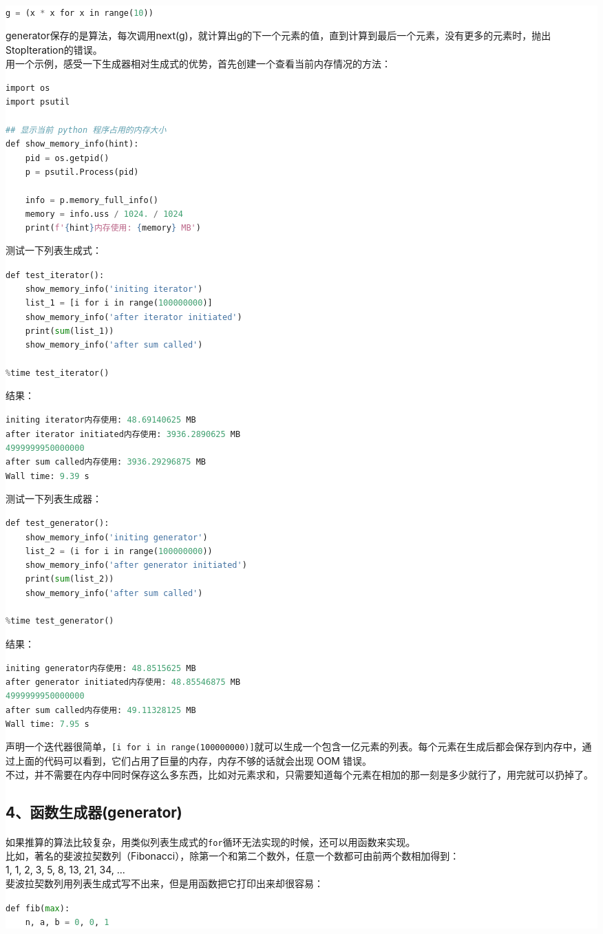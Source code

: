 ```python
g = (x * x for x in range(10))
```
generator保存的是算法，每次调用next(g)，就计算出g的下一个元素的值，直到计算到最后一个元素，没有更多的元素时，抛出StopIteration的错误。<br />用一个示例，感受一下生成器相对生成式的优势，首先创建一个查看当前内存情况的方法：
```python
import os
import psutil

## 显示当前 python 程序占用的内存大小
def show_memory_info(hint):
    pid = os.getpid()
    p = psutil.Process(pid)

    info = p.memory_full_info()
    memory = info.uss / 1024. / 1024
    print(f'{hint}内存使用: {memory} MB')
```
测试一下列表生成式：
```python
def test_iterator():
    show_memory_info('initing iterator')
    list_1 = [i for i in range(100000000)]
    show_memory_info('after iterator initiated')
    print(sum(list_1))
    show_memory_info('after sum called')

%time test_iterator()
```
结果：
```python
initing iterator内存使用: 48.69140625 MB
after iterator initiated内存使用: 3936.2890625 MB
4999999950000000
after sum called内存使用: 3936.29296875 MB
Wall time: 9.39 s
```
测试一下列表生成器：
```python
def test_generator():
    show_memory_info('initing generator')
    list_2 = (i for i in range(100000000))
    show_memory_info('after generator initiated')
    print(sum(list_2))
    show_memory_info('after sum called')

%time test_generator()
```
结果：
```python
initing generator内存使用: 48.8515625 MB
after generator initiated内存使用: 48.85546875 MB
4999999950000000
after sum called内存使用: 49.11328125 MB
Wall time: 7.95 s
```
声明一个迭代器很简单，`[i for i in range(100000000)]`就可以生成一个包含一亿元素的列表。每个元素在生成后都会保存到内存中，通过上面的代码可以看到，它们占用了巨量的内存，内存不够的话就会出现 OOM 错误。<br />不过，并不需要在内存中同时保存这么多东西，比如对元素求和，只需要知道每个元素在相加的那一刻是多少就行了，用完就可以扔掉了。
<a name="j4k7a"></a>
## 4、函数生成器(generator)
如果推算的算法比较复杂，用类似列表生成式的`for`循环无法实现的时候，还可以用函数来实现。<br />比如，著名的斐波拉契数列（Fibonacci），除第一个和第二个数外，任意一个数都可由前两个数相加得到：<br />1, 1, 2, 3, 5, 8, 13, 21, 34, ...<br />斐波拉契数列用列表生成式写不出来，但是用函数把它打印出来却很容易：
```python
def fib(max):
    n, a, b = 0, 0, 1
```